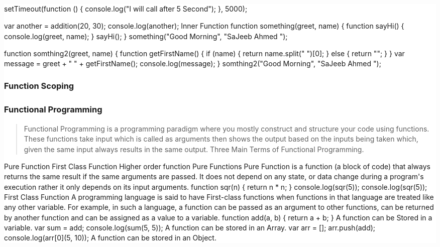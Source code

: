 setTimeout(function () {
console.log("I will call after 5 Second");
}, 5000);

var another = addition(20, 30);
console.log(another);
Inner Function
function something(greet, name) {
function sayHi() {
console.log(greet, name);
}
sayHi();
}
something("Good Morning", "SaJeeb Ahmed ");

function somthing2(greet, name) {
function getFirstName() {
if (name) {
return name.split(" ")[0];
} else {
return "";
}
}
var message = greet + " " + getFirstName();
console.log(message);
}
somthing2("Good Morning", "SaJeeb Ahmed ");

### Function Scoping

### Functional Programming

> Functional Programming is a programming paradigm where you mostly construct and structure your code using functions. These functions take input which is called as arguments then shows the output based on the inputs being taken which, given the same input always results in the same output.
> Three Main Terms of Functional Programming.

Pure Function
First Class Function
Higher order function
Pure Functions
Pure Function is a function (a block of code) that always returns the same result if the same arguments are passed. It does not depend on any state, or data change during a program's execution rather it only depends on its input arguments.
function sqr(n) {
return n \* n;
}
console.log(sqr(5));
console.log(sqr(5));
First Class Function
A programming language is said to have First-class functions when functions in that language are treated like any other variable. For example, in such a language, a function can be passed as an argument to other functions, can be returned by another function and can be assigned as a value to a variable.
function add(a, b) {
return a + b;
}
A function can be Stored in a variable.
var sum = add;
console.log(sum(5, 5));
A function can be stored in an Array.
var arr = [];
arr.push(add);
console.log(arr[0](5, 10));
A function can be stored in an Object.